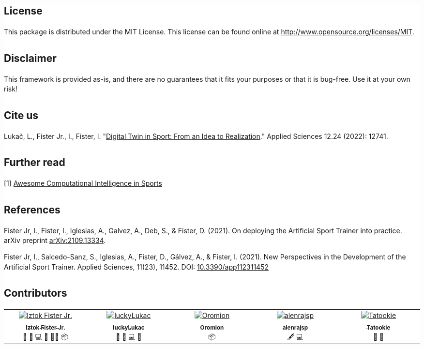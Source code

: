 ## License
This package is distributed under the MIT License. This license can be found online at <http://www.opensource.org/licenses/MIT>.

## Disclaimer
This framework is provided as-is, and there are no guarantees that it fits your purposes or that it is bug-free. Use it at your own risk!

## Cite us
Lukač, L., Fister Jr., I., Fister, I. "[Digital Twin in Sport: From an Idea to Realization](https://www.mdpi.com/2076-3417/12/24/12741)." Applied Sciences 12.24 (2022): 12741.

## Further read
[1] [Awesome Computational Intelligence in Sports](https://github.com/firefly-cpp/awesome-computational-intelligence-in-sports)

## References
Fister Jr, I., Fister, I., Iglesias, A., Galvez, A., Deb, S., & Fister, D. (2021). On deploying the Artificial Sport Trainer into practice. arXiv preprint [arXiv:2109.13334](https://arxiv.org/abs/2109.13334).

Fister Jr, I., Salcedo-Sanz, S., Iglesias, A., Fister, D., Gálvez, A., & Fister, I. (2021). New Perspectives in the Development of the Artificial Sport Trainer. Applied Sciences, 11(23), 11452. DOI: [10.3390/app112311452](https://doi.org/10.3390/app112311452)

## Contributors




<table>
  <tbody>
    <tr>
      <td align="center" valign="top" width="14.28%"><a href="http://www.iztok-jr-fister.eu/"><img src="https://avatars.githubusercontent.com/u/1633361?v=4?s=100" width="100px;" alt="Iztok Fister Jr."/><br /><sub><b>Iztok Fister Jr.</b></sub></a><br /><a href="https://github.com/firefly-cpp/AST-Monitor/issues?q=author%3Afirefly-cpp" title="Bug reports">🐛</a> <a href="https://github.com/firefly-cpp/AST-Monitor/commits?author=firefly-cpp" title="Documentation">📖</a> <a href="https://github.com/firefly-cpp/AST-Monitor/commits?author=firefly-cpp" title="Code">💻</a> <a href="#maintenance-firefly-cpp" title="Maintenance">🚧</a> <a href="#mentoring-firefly-cpp" title="Mentoring">🧑‍🏫</a> <a href="#platform-firefly-cpp" title="Packaging/porting to new platform">📦</a></td>
      <td align="center" valign="top" width="14.28%"><a href="https://github.com/luckyLukac"><img src="https://avatars.githubusercontent.com/u/73126820?v=4?s=100" width="100px;" alt="luckyLukac"/><br /><sub><b>luckyLukac</b></sub></a><br /><a href="https://github.com/firefly-cpp/AST-Monitor/issues?q=author%3AluckyLukac" title="Bug reports">🐛</a> <a href="https://github.com/firefly-cpp/AST-Monitor/commits?author=luckyLukac" title="Documentation">📖</a> <a href="https://github.com/firefly-cpp/AST-Monitor/commits?author=luckyLukac" title="Code">💻</a> <a href="#design-luckyLukac" title="Design">🎨</a></td>
      <td align="center" valign="top" width="14.28%"><a href="http://carlosal1015.github.io"><img src="https://avatars.githubusercontent.com/u/21283014?v=4?s=100" width="100px;" alt="Oromion"/><br /><sub><b>Oromion</b></sub></a><br /><a href="#platform-carlosal1015" title="Packaging/porting to new platform">📦</a></td>
      <td align="center" valign="top" width="14.28%"><a href="https://github.com/alenrajsp"><img src="https://avatars.githubusercontent.com/u/27721714?v=4?s=100" width="100px;" alt="alenrajsp"/><br /><sub><b>alenrajsp</b></sub></a><br /><a href="#content-alenrajsp" title="Content">🖋</a> <a href="https://github.com/firefly-cpp/AST-Monitor/commits?author=alenrajsp" title="Code">💻</a></td>
      <td align="center" valign="top" width="14.28%"><a href="https://github.com/KukovecRok"><img src="https://avatars.githubusercontent.com/u/33880044?v=4?s=100" width="100px;" alt="Tatookie"/><br /><sub><b>Tatookie</b></sub></a><br /><a href="https://github.com/firefly-cpp/AST-Monitor/commits?author=KukovecRok" title="Documentation">📖</a> <a href="https://github.com/firefly-cpp/AST-Monitor/issues?q=author%3AKukovecRok" title="Bug reports">🐛</a></td>
    </tr>
  </tbody>
</table>












